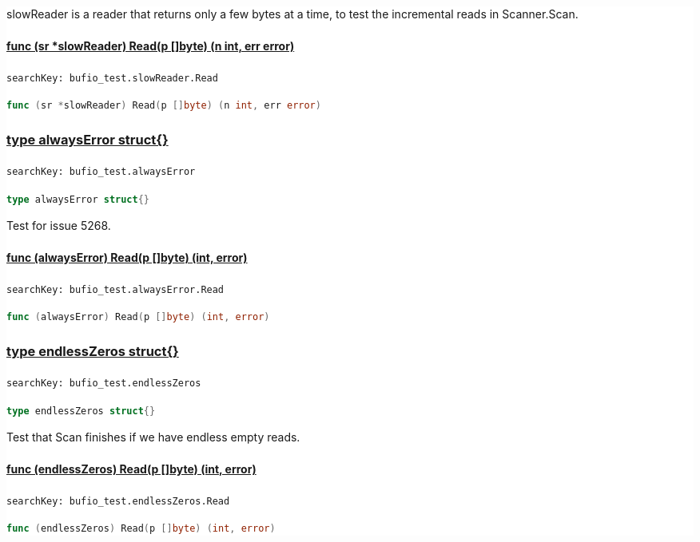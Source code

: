 slowReader is a reader that returns only a few bytes at a time, to test the incremental reads in Scanner.Scan. 

#### <a id="slowReader.Read" href="#slowReader.Read">func (sr *slowReader) Read(p []byte) (n int, err error)</a>

```
searchKey: bufio_test.slowReader.Read
```

```Go
func (sr *slowReader) Read(p []byte) (n int, err error)
```

### <a id="alwaysError" href="#alwaysError">type alwaysError struct{}</a>

```
searchKey: bufio_test.alwaysError
```

```Go
type alwaysError struct{}
```

Test for issue 5268. 

#### <a id="alwaysError.Read" href="#alwaysError.Read">func (alwaysError) Read(p []byte) (int, error)</a>

```
searchKey: bufio_test.alwaysError.Read
```

```Go
func (alwaysError) Read(p []byte) (int, error)
```

### <a id="endlessZeros" href="#endlessZeros">type endlessZeros struct{}</a>

```
searchKey: bufio_test.endlessZeros
```

```Go
type endlessZeros struct{}
```

Test that Scan finishes if we have endless empty reads. 

#### <a id="endlessZeros.Read" href="#endlessZeros.Read">func (endlessZeros) Read(p []byte) (int, error)</a>

```
searchKey: bufio_test.endlessZeros.Read
```

```Go
func (endlessZeros) Read(p []byte) (int, error)
```
